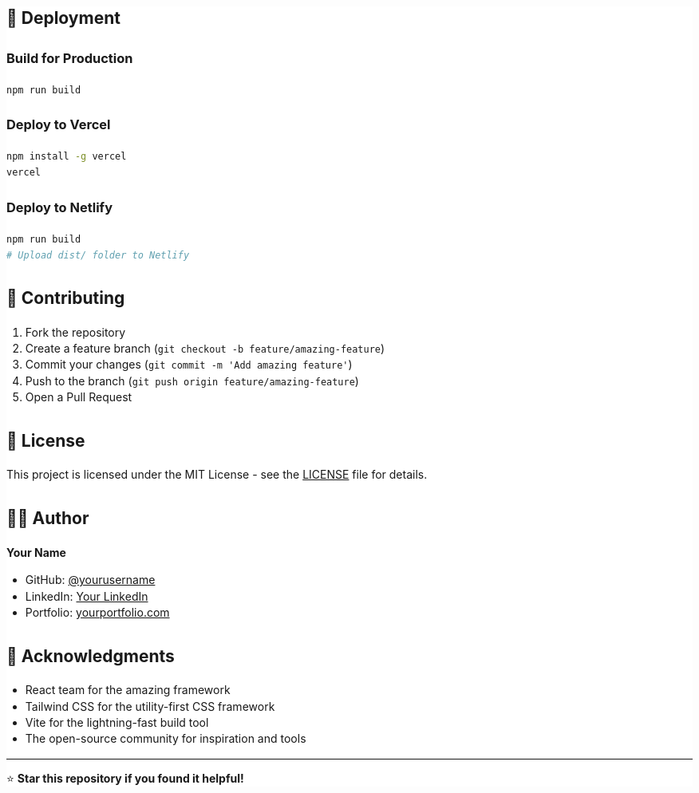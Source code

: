## 🚀 Deployment

### Build for Production
```bash
npm run build
```

### Deploy to Vercel
```bash
npm install -g vercel
vercel
```

### Deploy to Netlify
```bash
npm run build
# Upload dist/ folder to Netlify
```

## 🤝 Contributing

1. Fork the repository
2. Create a feature branch (`git checkout -b feature/amazing-feature`)
3. Commit your changes (`git commit -m 'Add amazing feature'`)
4. Push to the branch (`git push origin feature/amazing-feature`)
5. Open a Pull Request

## 📄 License

This project is licensed under the MIT License - see the [LICENSE](LICENSE) file for details.

## 👨‍💻 Author

**Your Name**
- GitHub: [@yourusername](https://github.com/yourusername)
- LinkedIn: [Your LinkedIn](https://linkedin.com/in/yourprofile)
- Portfolio: [yourportfolio.com](https://yourportfolio.com)

## 🙏 Acknowledgments

- React team for the amazing framework
- Tailwind CSS for the utility-first CSS framework
- Vite for the lightning-fast build tool
- The open-source community for inspiration and tools

---

⭐ **Star this repository if you found it helpful!**
